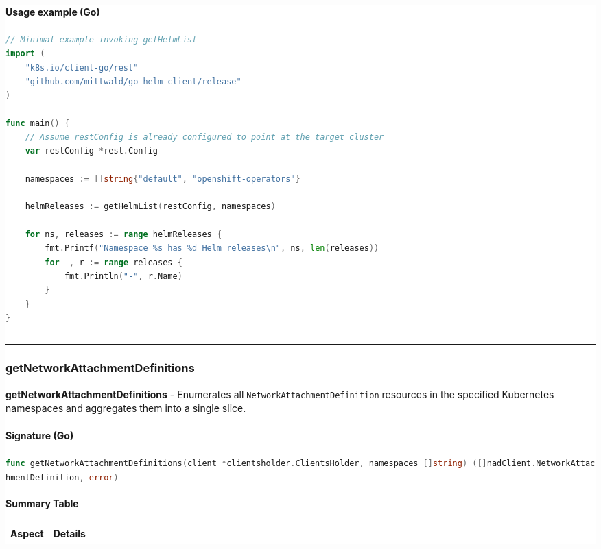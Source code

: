 #### Usage example (Go)

```go
// Minimal example invoking getHelmList
import (
    "k8s.io/client-go/rest"
    "github.com/mittwald/go-helm-client/release"
)

func main() {
    // Assume restConfig is already configured to point at the target cluster
    var restConfig *rest.Config

    namespaces := []string{"default", "openshift-operators"}

    helmReleases := getHelmList(restConfig, namespaces)

    for ns, releases := range helmReleases {
        fmt.Printf("Namespace %s has %d Helm releases\n", ns, len(releases))
        for _, r := range releases {
            fmt.Println("-", r.Name)
        }
    }
}
```

---

---

### getNetworkAttachmentDefinitions

**getNetworkAttachmentDefinitions** - Enumerates all `NetworkAttachmentDefinition` resources in the specified Kubernetes namespaces and aggregates them into a single slice.

#### Signature (Go)

```go
func getNetworkAttachmentDefinitions(client *clientsholder.ClientsHolder, namespaces []string) ([]nadClient.NetworkAttachmentDefinition, error)
```

#### Summary Table

| Aspect | Details |
|--------|---------|

